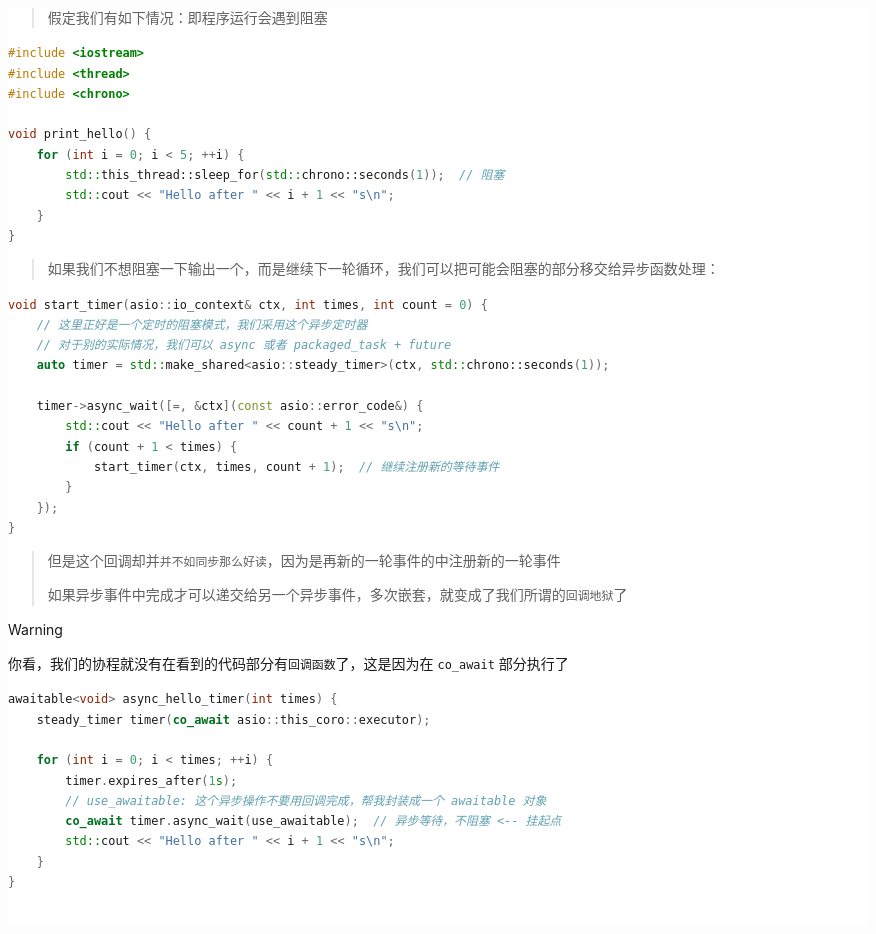 > 假定我们有如下情况：即程序运行会遇到阻塞

```cpp
#include <iostream>
#include <thread>
#include <chrono>

void print_hello() {
    for (int i = 0; i < 5; ++i) {
        std::this_thread::sleep_for(std::chrono::seconds(1));  // 阻塞
        std::cout << "Hello after " << i + 1 << "s\n";
    }
}

```

>  如果我们不想阻塞一下输出一个，而是继续下一轮循环，我们可以把可能会阻塞的部分移交给异步函数处理：

```cpp
void start_timer(asio::io_context& ctx, int times, int count = 0) {
  	// 这里正好是一个定时的阻塞模式，我们采用这个异步定时器
    // 对于别的实际情况，我们可以 async 或者 packaged_task + future
    auto timer = std::make_shared<asio::steady_timer>(ctx, std::chrono::seconds(1));

    timer->async_wait([=, &ctx](const asio::error_code&) {
        std::cout << "Hello after " << count + 1 << "s\n";
        if (count + 1 < times) {
            start_timer(ctx, times, count + 1);  // 继续注册新的等待事件
        }
    });
}
```

> 但是这个回调却并`并不如同步那么好读`，因为是再新的一轮事件的中注册新的一轮事件
>
> 如果异步事件中完成才可以递交给另一个异步事件，多次嵌套，就变成了我们所谓的`回调地狱`了

> [!warning]
>
> 你看，我们的协程就没有在看到的代码部分有`回调函数`了，这是因为在 `co_await` 部分执行了

```cpp
awaitable<void> async_hello_timer(int times) {
    steady_timer timer(co_await asio::this_coro::executor);

    for (int i = 0; i < times; ++i) {
        timer.expires_after(1s);
        // use_awaitable: 这个异步操作不要用回调完成，帮我封装成一个 awaitable 对象
        co_await timer.async_wait(use_awaitable);  // 异步等待，不阻塞 <-- 挂起点
        std::cout << "Hello after " << i + 1 << "s\n";
    }
}
```

<br>
